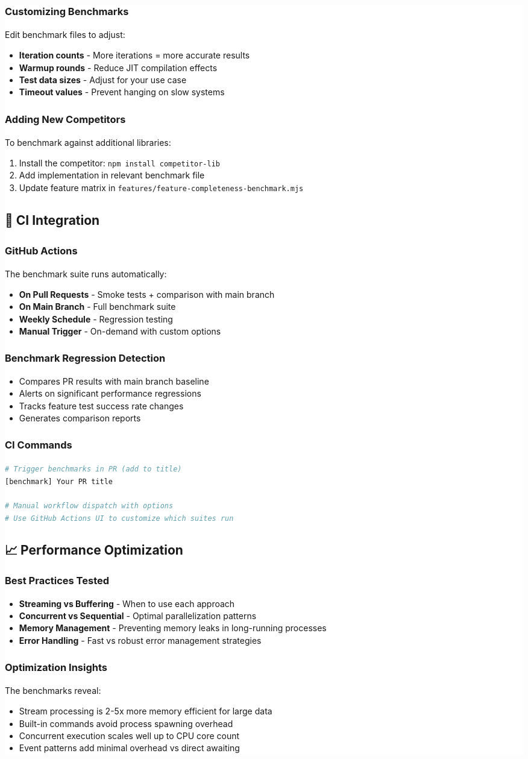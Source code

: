 ### Customizing Benchmarks
Edit benchmark files to adjust:
- **Iteration counts** - More iterations = more accurate results
- **Warmup rounds** - Reduce JIT compilation effects  
- **Test data sizes** - Adjust for your use case
- **Timeout values** - Prevent hanging on slow systems

### Adding New Competitors
To benchmark against additional libraries:

1. Install the competitor: `npm install competitor-lib`
2. Add implementation in relevant benchmark file
3. Update feature matrix in `features/feature-completeness-benchmark.mjs`

## 🤖 CI Integration

### GitHub Actions
The benchmark suite runs automatically:

- **On Pull Requests** - Smoke tests + comparison with main branch
- **On Main Branch** - Full benchmark suite
- **Weekly Schedule** - Regression testing
- **Manual Trigger** - On-demand with custom options

### Benchmark Regression Detection
- Compares PR results with main branch baseline
- Alerts on significant performance regressions
- Tracks feature test success rate changes
- Generates comparison reports

### CI Commands
```bash
# Trigger benchmarks in PR (add to title)
[benchmark] Your PR title

# Manual workflow dispatch with options
# Use GitHub Actions UI to customize which suites run
```

## 📈 Performance Optimization

### Best Practices Tested
- **Streaming vs Buffering** - When to use each approach
- **Concurrent vs Sequential** - Optimal parallelization patterns
- **Memory Management** - Preventing memory leaks in long-running processes
- **Error Handling** - Fast vs robust error management strategies

### Optimization Insights
The benchmarks reveal:
- Stream processing is 2-5x more memory efficient for large data
- Built-in commands avoid process spawning overhead
- Concurrent execution scales well up to CPU core count
- Event patterns add minimal overhead vs direct awaiting
